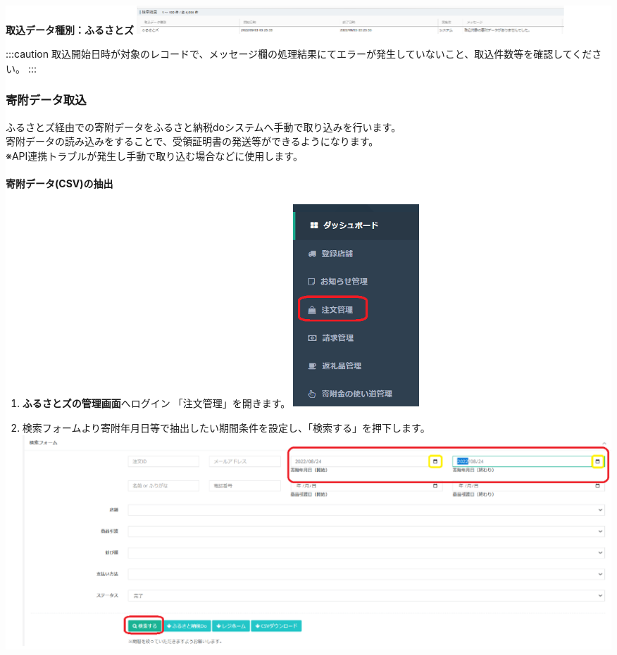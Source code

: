 **取込データ種別：ふるさとズ**
![図12.png](/src/assets/images/lg_do_12.png)

:::caution
取込開始日時が対象のレコードで、メッセージ欄の処理結果にてエラーが発生していないこと、取込件数等を確認してください。
:::

### 寄附データ取込
ふるさとズ経由での寄附データをふるさと納税doシステムへ手動で取り込みを行います。  
寄附データの読み込みをすることで、受領証明書の発送等ができるようになります。  
※API連携トラブルが発生し手動で取り込む場合などに使用します。

#### 寄附データ(CSV)の抽出

1. **ふるさとズの管理画面**へログイン
「注文管理」を開きます。
  ![図1.png](/src/assets/images/lg_do_13.png)

2. 検索フォームより寄附年月日等で抽出したい期間条件を設定し、「検索する」を押下します。  
  ![図2.png](/src/assets/images/lg_do_14.png)
    